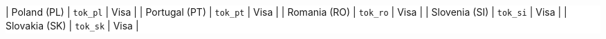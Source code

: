 | Poland (PL)                                                                                                                                                                                                                                                                                                                                                                                                                                                                                                                                                                                                                                                                                                                                                                                                                                                                                                                                                                                                                                                                           | `tok_pl`            | Visa          |
| Portugal (PT)                                                                                                                                                                                                                                                                                                                                                                                                                                                                                                                                                                                                                                                                                                                                                                                                                                                                                                                                                                                                                                                                         | `tok_pt`            | Visa          |
| Romania (RO)                                                                                                                                                                                                                                                                                                                                                                                                                                                                                                                                                                                                                                                                                                                                                                                                                                                                                                                                                                                                                                                                          | `tok_ro`            | Visa          |
| Slovenia (SI)                                                                                                                                                                                                                                                                                                                                                                                                                                                                                                                                                                                                                                                                                                                                                                                                                                                                                                                                                                                                                                                                         | `tok_si`            | Visa          |
| Slovakia (SK)                                                                                                                                                                                                                                                                                                                                                                                                                                                                                                                                                                                                                                                                                                                                                                                                                                                                                                                                                                                                                                                                         | `tok_sk`            | Visa          |